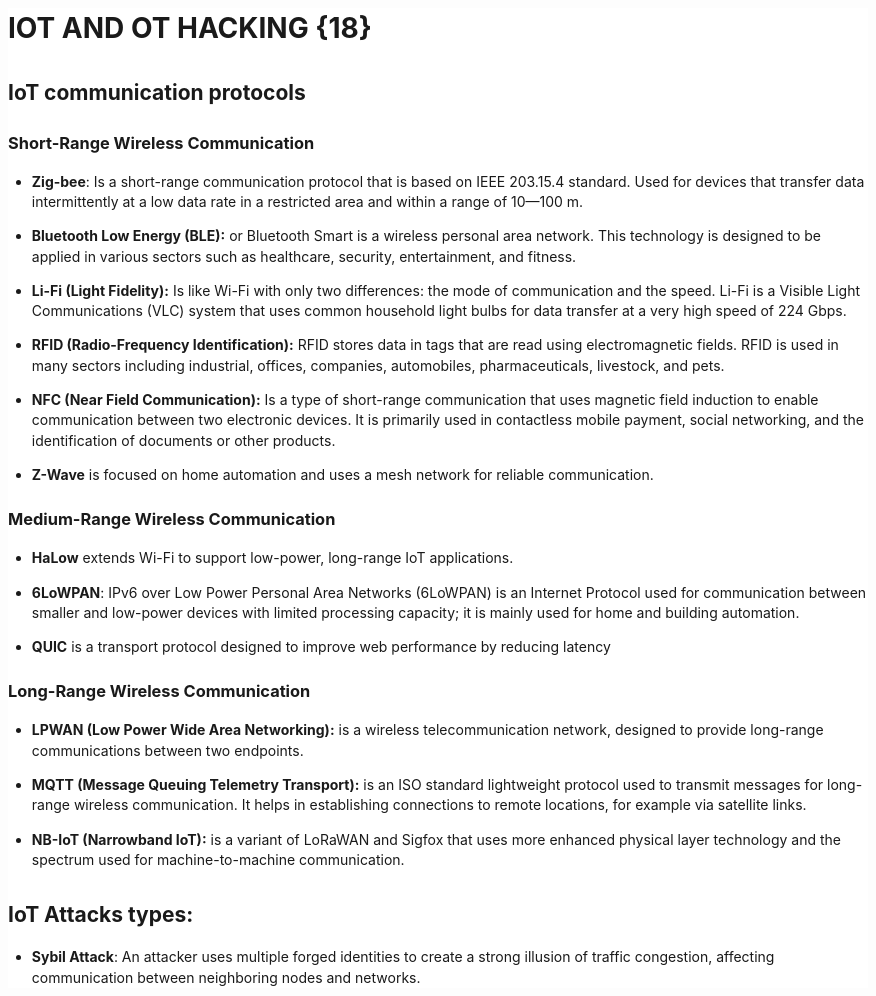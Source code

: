 # IOT AND OT HACKING {18}

## IoT communication protocols

### Short-Range Wireless Communication

- **Zig-bee**: Is a short-range communication protocol that is based on IEEE 203.15.4 standard. Used for devices that transfer data intermittently at a low data rate in a restricted area and within a range of 10—100 m.
 
- **Bluetooth Low Energy (BLE):** or Bluetooth Smart is a wireless personal area network. This technology is designed to be applied in various sectors such as healthcare, security, entertainment, and fitness.

- **Li-Fi (Light Fidelity):** Is like Wi-Fi with only two differences: the mode of  communication and the speed. Li-Fi is a Visible Light Communications (VLC) system that uses common household light bulbs for data transfer at a very high speed of 224 Gbps.

- **RFID (Radio-Frequency Identification):** RFID stores data in tags that are read using electromagnetic fields. RFID is used in many sectors including industrial, offices, companies, automobiles, pharmaceuticals, livestock, and pets.
 
 - **NFC (Near Field Communication):** Is a type of short-range communication that uses magnetic field induction to enable communication between two electronic devices. It is primarily used in contactless mobile payment, social networking, and the identification of documents or other products.

- **Z-Wave** is focused on home automation and uses a mesh network for reliable communication.

### Medium-Range Wireless Communication

- **HaLow** extends Wi-Fi to support low-power, long-range IoT applications.

- **6LoWPAN**: IPv6 over Low Power Personal Area Networks (6LoWPAN) is an Internet Protocol used for communication between smaller and low-power devices with limited processing capacity; it is mainly used for home and building automation.

- **QUIC** is a transport protocol designed to improve web performance by reducing latency

### Long-Range Wireless Communication

- **LPWAN (Low Power Wide Area Networking):** is a wireless telecommunication network, designed to provide long-range communications between two endpoints.

- **MQTT (Message Queuing Telemetry Transport):** is an ISO standard lightweight protocol used to transmit messages for long-range wireless communication. It helps in establishing connections to remote locations, for example via satellite links.

- **NB-IoT (Narrowband IoT):** is a variant of LoRaWAN and Sigfox that uses more enhanced physical layer technology and the spectrum used for machine-to-machine communication.

## IoT Attacks types:

- **Sybil Attack**: An attacker uses multiple forged identities to create a strong illusion of traffic congestion, affecting communication between neighboring nodes and networks.
